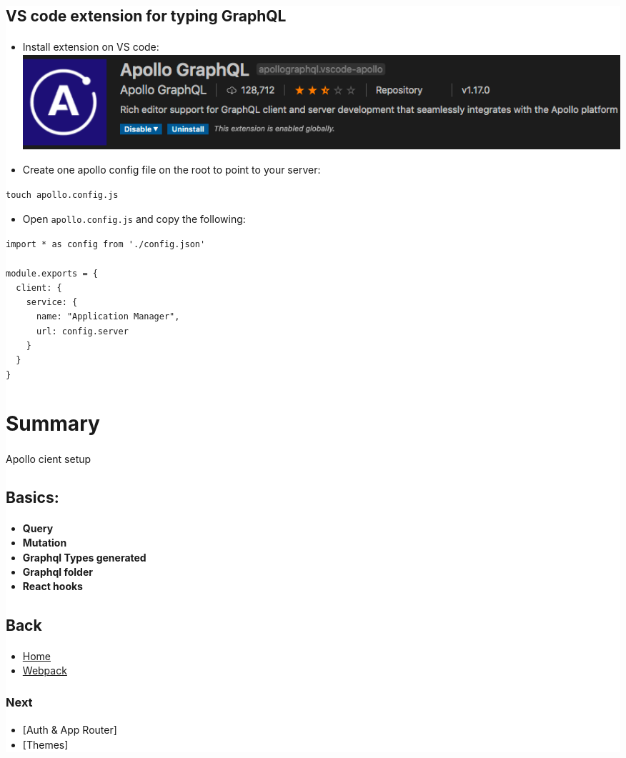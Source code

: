 ## VS code extension for typing GraphQL

- Install extension on VS code:
  ![Apollo-client](../images/Apollo-client-extension.png)

- Create one apollo config file on the root to point to your server:

`touch apollo.config.js`

- Open `apollo.config.js` and copy the following:

```
import * as config from './config.json'

module.exports = {
  client: {
    service: {
      name: "Application Manager",
      url: config.server
    }
  }
}
```

# Summary

Apollo cient setup

## Basics:

- **Query**
- **Mutation**
- **Graphql Types generated**
- **Graphql folder**
- **React hooks**

## Back

- [Home](Home.md)
- [Webpack](Webpack.md)

### Next

- [Auth & App Router]
- [Themes]
